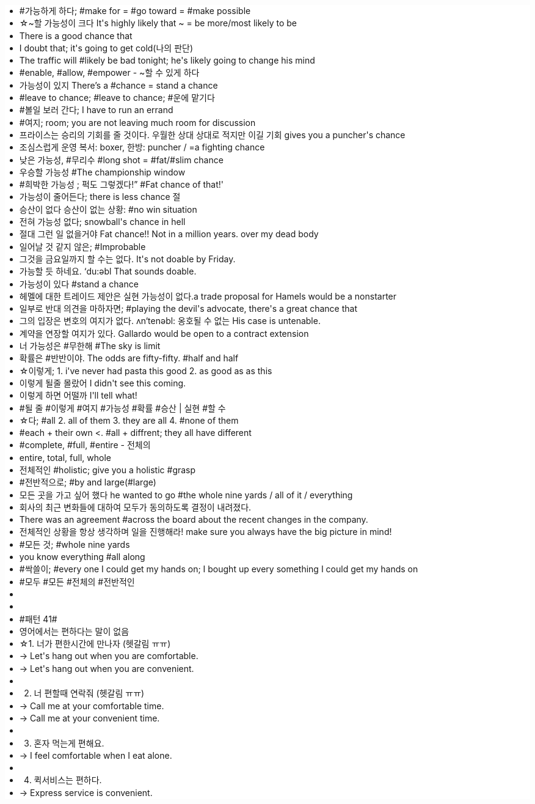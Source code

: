  * #가능하게 하다; #make for = #go toward = #make possible
 * ☆~할 가능성이 크다 			It's highly likely that ~ = be more/most likely to be
 * There is a good chance that
 * I doubt that; it's going to get cold(나의 판단)
 * The traffic will #likely be bad tonight; he's likely going to change his mind
 * #enable, #allow, #empower - ~할 수 있게 하다 
 * 가능성이 있지 There’s a #chance = stand a chance
 *   #leave to chance; #leave to chance; #운에 맡기다
 * #볼일 보러 간다; I have to run an errand
 * #여지; room; you are not leaving much room for discussion
 * 프라이스는 승리의 기회를 줄 것이다. 우월한 상대 상대로 적지만 이길 기회 gives you a puncher's chance
 * 조심스럽게 운영 복서: boxer, 한방: puncher / =a fighting chance
 * 낮은 가능성, #무리수						 #long shot = #fat/#slim chance
 * 우승할 가능성 							 #The championship window 
 * #희박한 가능성 ; 퍽도 그렇겠다!” 					 #Fat chance of that!'
 * 가능성이 줄어든다; there is less chance 절
 * 승산이 없다 						 승산이 없는 상황: #no win situation
 * 전혀 가능성 없다; snowball's chance in hell
 * 절대 그런 일 없을거야 			 Fat chance!! Not in a million years. over my dead body
 * 일어날 것 같지 않은; #Improbable
 * 그것을 금요일까지 할 수는 없다.					It's not doable by Friday.
 * 가능할 듯 하네요.						 ‘du:əbl That sounds doable.
 * 가능성이 있다 #stand a chance
 * 헤멜에 대한 트레이드 제안은 실현 가능성이 없다.a trade proposal for Hamels would be a nonstarter
 * 일부로 반대 의견을 마하자면; #playing the devil's advocate, there's a great chance that
 * 그의 입장은 변호의 여지가 없다.		 ʌn‘tenəbl: 옹호될 수 없는 His case is untenable.
 * 계약을 연장할 여지가 있다.			Gallardo would be open to a contract extension 
 * 너 가능성은 #무한해 							#The sky is limit
 * 확률은 #반반이야.				The odds are fifty-fifty. #half and half
 * ☆이렇게; 1. i've never had pasta this good 2. as good as as this
 * 이렇게 될줄 몰랐어 						 I didn't see this coming.
 * 이렇게 하면 어떨까 								 I'll tell what! 
 * #될 줄 #이렇게 #여지 #가능성 #확률 #승산 | 실현 #할 수
 * ☆다; #all 2. all of them 3. they are all 4. #none of them
 * #each + their own <. #all + diffrent; they all have different
 * #complete, #full, #entire - 전체의 
 * entire, total, full, whole
 * 전체적인 #holistic; give you a holistic #grasp
 * #전반적으로; #by and large(#large)
 * 모든 곳을 가고 싶어 했다 	 he wanted to go #the whole nine yards / all of it / everything
 * 회사의 최근 변화들에 대하여 모두가 동의하도록 결정이 내려졌다.
 * There was an agreement #across the board about the recent changes in the company.
 * 전체적인 상황을 항상 생각하며 일을 진행해라! make sure you always have the big picture in mind!
 * #모든 것; #whole nine yards
 * you know everything #all along
 * #싹쓸이; #every one I could get my hands on; I bought up every something I could get my hands on
 * #모두 #모든 #전체의 #전반적인
 * 
 * 
 * #패턴 41#
 * 영어에서는 편하다는 말이 없음
 * ☆1. 너가 편한시간에 만나자 (헷갈림 ㅠㅠ)
 * -> Let's hang out when you are comfortable.
 * -> Let's hang out when you are convenient.
 * 
 * 2. 너 편할때 연락줘 (헷갈림 ㅠㅠ)
 * -> Call me at your comfortable time.
 * -> Call me at your convenient time.
 * 
 * 3. 혼자 먹는게 편해요.
 * -> I feel comfortable when I eat alone.
 * 
 * 4. 퀵서비스는 편하다.
 * -> Express service is convenient.
